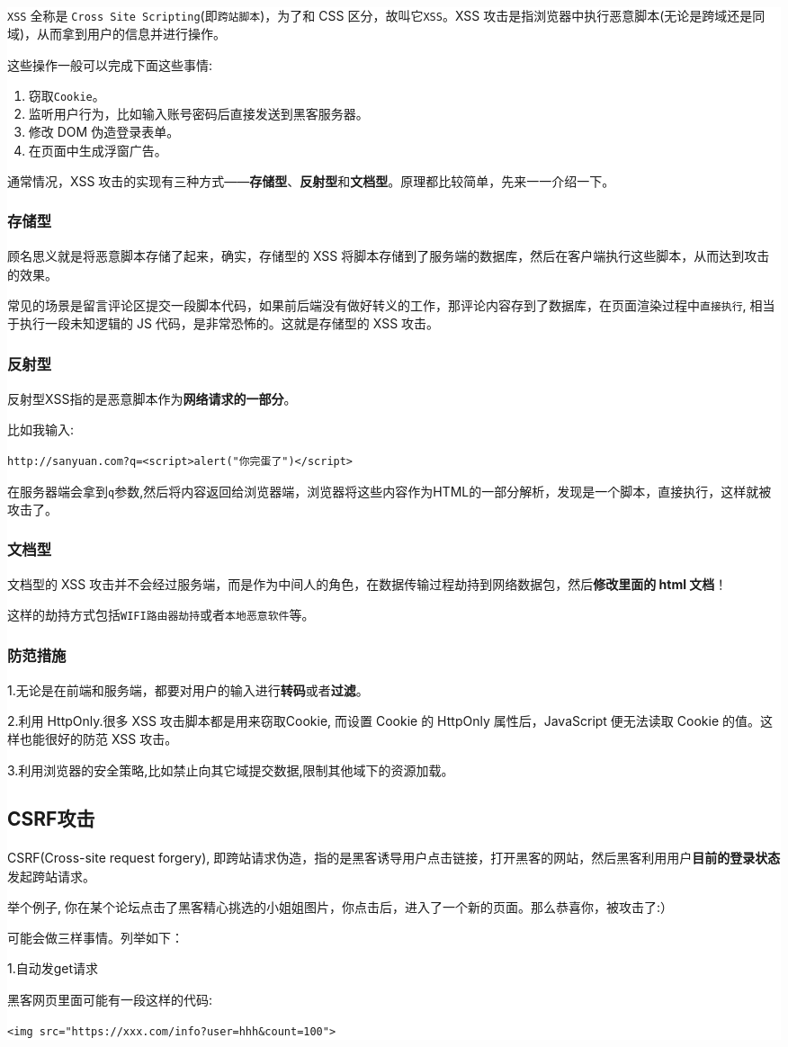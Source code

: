 `XSS` 全称是 `Cross Site Scripting`(即`跨站脚本`)，为了和 CSS 区分，故叫它`XSS`。XSS 攻击是指浏览器中执行恶意脚本(无论是跨域还是同域)，从而拿到用户的信息并进行操作。

这些操作一般可以完成下面这些事情:

1. 窃取`Cookie`。
2. 监听用户行为，比如输入账号密码后直接发送到黑客服务器。
3. 修改 DOM 伪造登录表单。
4. 在页面中生成浮窗广告。

通常情况，XSS 攻击的实现有三种方式——**存储型**、**反射型**和**文档型**。原理都比较简单，先来一一介绍一下。

### 存储型

顾名思义就是将恶意脚本存储了起来，确实，存储型的 XSS 将脚本存储到了服务端的数据库，然后在客户端执行这些脚本，从而达到攻击的效果。

常见的场景是留言评论区提交一段脚本代码，如果前后端没有做好转义的工作，那评论内容存到了数据库，在页面渲染过程中`直接执行`, 相当于执行一段未知逻辑的 JS 代码，是非常恐怖的。这就是存储型的 XSS 攻击。

### 反射型

反射型XSS指的是恶意脚本作为**网络请求的一部分**。

比如我输入:

```
http://sanyuan.com?q=<script>alert("你完蛋了")</script>
```

在服务器端会拿到`q`参数,然后将内容返回给浏览器端，浏览器将这些内容作为HTML的一部分解析，发现是一个脚本，直接执行，这样就被攻击了。

### 文档型

文档型的 XSS 攻击并不会经过服务端，而是作为中间人的角色，在数据传输过程劫持到网络数据包，然后**修改里面的 html 文档**！

这样的劫持方式包括`WIFI路由器劫持`或者`本地恶意软件`等。

### 防范措施

1.无论是在前端和服务端，都要对用户的输入进行**转码**或者**过滤**。

2.利用 HttpOnly.很多 XSS 攻击脚本都是用来窃取Cookie, 而设置 Cookie 的 HttpOnly 属性后，JavaScript 便无法读取 Cookie 的值。这样也能很好的防范 XSS 攻击。

3.利用浏览器的安全策略,比如禁止向其它域提交数据,限制其他域下的资源加载。

## CSRF攻击

CSRF(Cross-site request forgery), 即跨站请求伪造，指的是黑客诱导用户点击链接，打开黑客的网站，然后黑客利用用户**目前的登录状态**发起跨站请求。

举个例子, 你在某个论坛点击了黑客精心挑选的小姐姐图片，你点击后，进入了一个新的页面。那么恭喜你，被攻击了:）

可能会做三样事情。列举如下：

1.自动发get请求

黑客网页里面可能有一段这样的代码:

```
<img src="https://xxx.com/info?user=hhh&count=100">
```
